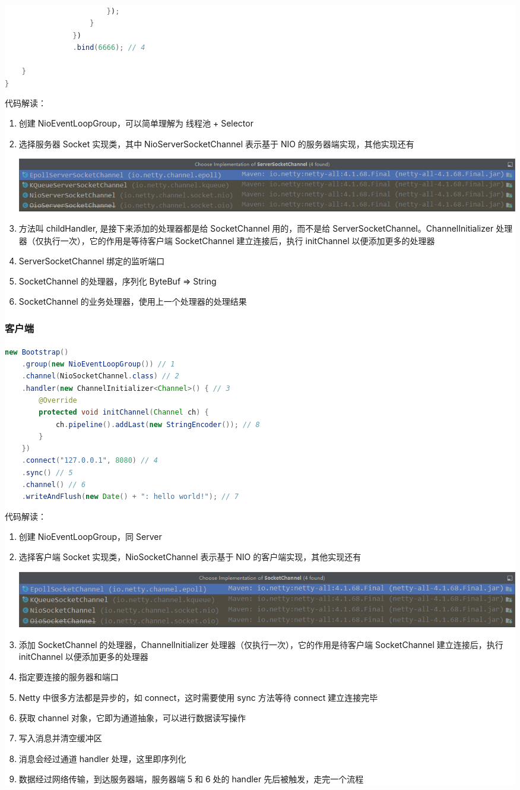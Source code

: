 ```java
                        });
                    }
                })
                .bind(6666); // 4

    }
}
```

代码解读：

1. 创建 NioEventLoopGroup，可以简单理解为 线程池 + Selector
2. 选择服务器 Socket 实现类，其中 NioServerSocketChannel 表示基于 NIO 的服务器端实现，其他实现还有

   ![图 1](../../.image/b2486990d819129ffa63d91a467e8196c0defae3112e43ed45cd431ee7eb1b1d.png)  
3. 方法叫 childHandler, 是接下来添加的处理器都是给 SocketChannel 用的，而不是给 ServerSocketChannel。ChannelInitializer 处理器（仅执行一次），它的作用是等待客户端 SocketChannel 建立连接后，执行 initChannel 以便添加更多的处理器
4. ServerSocketChannel 绑定的监听端口
5. SocketChannel 的处理器，序列化 ByteBuf => String
6. SocketChannel 的业务处理器，使用上一个处理器的处理结果

### 客户端

```java
new Bootstrap()
    .group(new NioEventLoopGroup()) // 1
    .channel(NioSocketChannel.class) // 2
    .handler(new ChannelInitializer<Channel>() { // 3
        @Override
        protected void initChannel(Channel ch) {
            ch.pipeline().addLast(new StringEncoder()); // 8
        }
    })
    .connect("127.0.0.1", 8080) // 4
    .sync() // 5
    .channel() // 6
    .writeAndFlush(new Date() + ": hello world!"); // 7
```

代码解读：

1. 创建 NioEventLoopGroup，同 Server
2. 选择客户端 Socket 实现类，NioSocketChannel 表示基于 NIO 的客户端实现，其他实现还有

   ![图 2](../../.image/f0545b7fa53dedf4523b0e4b65a5062f2c625ad15a13bdbaf14d492be10fabad.png)  
3. 添加 SocketChannel 的处理器，ChannelInitializer 处理器（仅执行一次），它的作用是待客户端 SocketChannel 建立连接后，执行 initChannel 以便添加更多的处理器
4. 指定要连接的服务器和端口
5. Netty 中很多方法都是异步的，如 connect，这时需要使用 sync 方法等待 connect 建立连接完毕
6. 获取 channel 对象，它即为通道抽象，可以进行数据读写操作
7. 写入消息并清空缓冲区
8. 消息会经过通道 handler 处理，这里即序列化
9. 数据经过网络传输，到达服务器端，服务器端 5 和 6 处的 handler 先后被触发，走完一个流程
